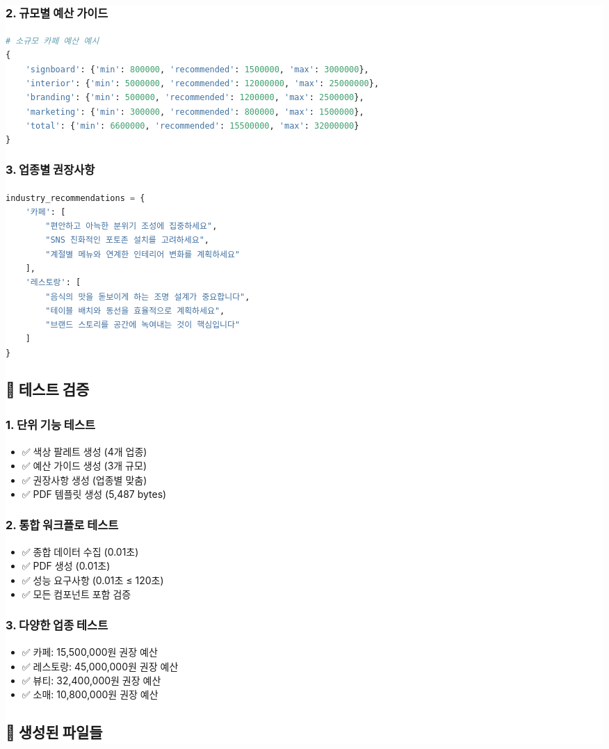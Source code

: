 ### 2. 규모별 예산 가이드
```python
# 소규모 카페 예산 예시
{
    'signboard': {'min': 800000, 'recommended': 1500000, 'max': 3000000},
    'interior': {'min': 5000000, 'recommended': 12000000, 'max': 25000000},
    'branding': {'min': 500000, 'recommended': 1200000, 'max': 2500000},
    'marketing': {'min': 300000, 'recommended': 800000, 'max': 1500000},
    'total': {'min': 6600000, 'recommended': 15500000, 'max': 32000000}
}
```

### 3. 업종별 권장사항
```python
industry_recommendations = {
    '카페': [
        "편안하고 아늑한 분위기 조성에 집중하세요",
        "SNS 친화적인 포토존 설치를 고려하세요",
        "계절별 메뉴와 연계한 인테리어 변화를 계획하세요"
    ],
    '레스토랑': [
        "음식의 맛을 돋보이게 하는 조명 설계가 중요합니다",
        "테이블 배치와 동선을 효율적으로 계획하세요",
        "브랜드 스토리를 공간에 녹여내는 것이 핵심입니다"
    ]
}
```

## 🧪 테스트 검증

### 1. 단위 기능 테스트
- ✅ 색상 팔레트 생성 (4개 업종)
- ✅ 예산 가이드 생성 (3개 규모)
- ✅ 권장사항 생성 (업종별 맞춤)
- ✅ PDF 템플릿 생성 (5,487 bytes)

### 2. 통합 워크플로 테스트
- ✅ 종합 데이터 수집 (0.01초)
- ✅ PDF 생성 (0.01초)
- ✅ 성능 요구사항 (0.01초 ≤ 120초)
- ✅ 모든 컴포넌트 포함 검증

### 3. 다양한 업종 테스트
- ✅ 카페: 15,500,000원 권장 예산
- ✅ 레스토랑: 45,000,000원 권장 예산
- ✅ 뷰티: 32,400,000원 권장 예산
- ✅ 소매: 10,800,000원 권장 예산

## 📁 생성된 파일들
